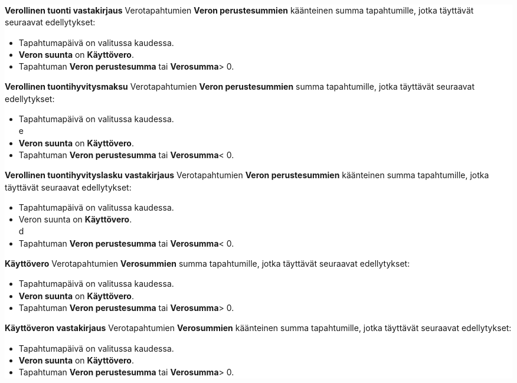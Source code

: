 <tr class="odd">
<td><strong>Verollinen tuonti vastakirjaus</strong></td>
<td>Verotapahtumien <strong>Veron perustesummien</strong> käänteinen summa tapahtumille, jotka täyttävät seuraavat edellytykset:
<ul>
<li>Tapahtumapäivä on valitussa kaudessa.</li>
<li><strong>Veron suunta</strong> on <strong>Käyttövero</strong>.</li>
<li>Tapahtuman <strong>Veron perustesumma</strong> tai <strong>Verosumma</strong>&gt; 0.</li>
</ul></td>
</tr>
<tr class="even">
<td><strong>Verollinen tuontihyvitysmaksu</strong></td>
<td>Verotapahtumien <strong>Veron perustesummien</strong> summa tapahtumille, jotka täyttävät seuraavat edellytykset:
<ul>
<li>Tapahtumapäivä on valitussa kaudessa.</li>
e<li><strong>Veron suunta</strong> on <strong>Käyttövero</strong>.</li>
<li>Tapahtuman <strong>Veron perustesumma</strong> tai <strong>Verosumma</strong>&lt; 0.</li>
</ul></td>
</tr>
<tr class="odd">
<td><strong>Verollinen tuontihyvityslasku vastakirjaus</strong></td>
<td>Verotapahtumien <strong>Veron perustesummien</strong> käänteinen summa tapahtumille, jotka täyttävät seuraavat edellytykset:
<ul>
<li>Tapahtumapäivä on valitussa kaudessa.</li>
<li>Veron suunta on <strong>Käyttövero</strong>.</li>
d<li>Tapahtuman <strong>Veron perustesumma</strong> tai <strong>Verosumma</strong>&lt; 0.</li>
</ul></td>
</tr>
<tr class="even">
<td><strong>Käyttövero</strong></td>
<td>Verotapahtumien <strong>Verosummien</strong> summa tapahtumille, jotka täyttävät seuraavat edellytykset:
<ul>
<li>Tapahtumapäivä on valitussa kaudessa.</li>
<li><strong>Veron suunta</strong> on <strong>Käyttövero</strong>.</li>
<li>Tapahtuman <strong>Veron perustesumma</strong> tai <strong>Verosumma</strong>&gt; 0.</li>
</ul></td>
</tr>
<tr class="odd">
<td><strong>Käyttöveron vastakirjaus</strong></td>
<td>Verotapahtumien <strong>Verosummien</strong> käänteinen summa tapahtumille, jotka täyttävät seuraavat edellytykset:
<ul>
<li>Tapahtumapäivä on valitussa kaudessa.</li>
<li><strong>Veron suunta</strong> on <strong>Käyttövero</strong>.</li>
<li>Tapahtuman <strong>Veron perustesumma</strong> tai <strong>Verosumma</strong>&gt; 0.</li>
</ul></td>
</tr>
</tbody>
</table>
